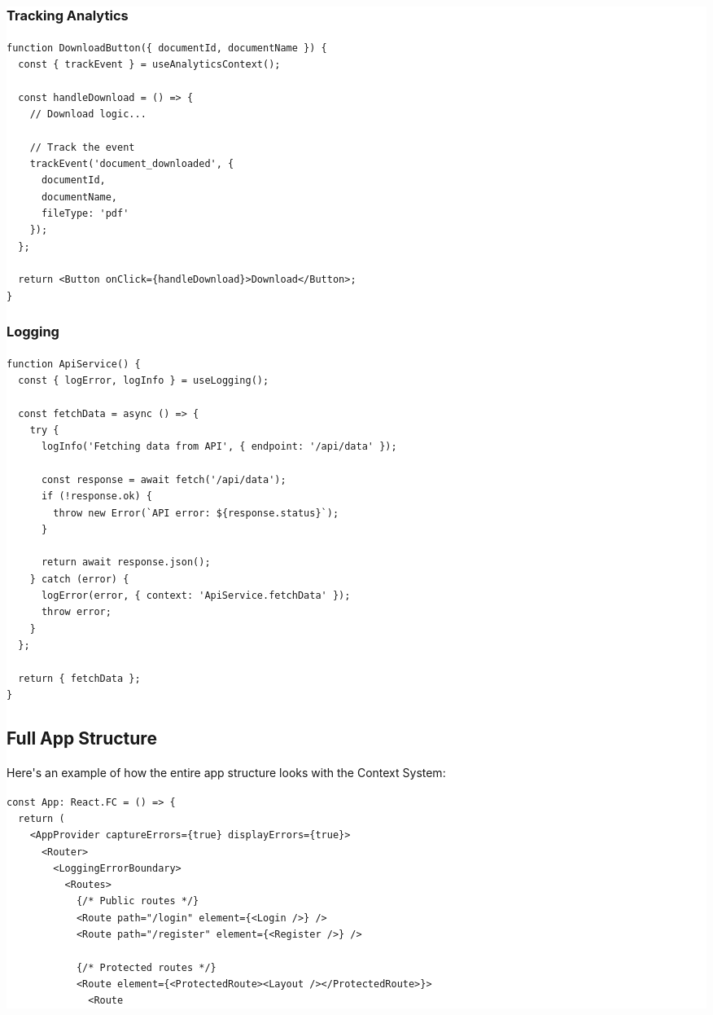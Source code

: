 ### Tracking Analytics

```tsx
function DownloadButton({ documentId, documentName }) {
  const { trackEvent } = useAnalyticsContext();
  
  const handleDownload = () => {
    // Download logic...
    
    // Track the event
    trackEvent('document_downloaded', {
      documentId,
      documentName,
      fileType: 'pdf'
    });
  };
  
  return <Button onClick={handleDownload}>Download</Button>;
}
```

### Logging

```tsx
function ApiService() {
  const { logError, logInfo } = useLogging();
  
  const fetchData = async () => {
    try {
      logInfo('Fetching data from API', { endpoint: '/api/data' });
      
      const response = await fetch('/api/data');
      if (!response.ok) {
        throw new Error(`API error: ${response.status}`);
      }
      
      return await response.json();
    } catch (error) {
      logError(error, { context: 'ApiService.fetchData' });
      throw error;
    }
  };
  
  return { fetchData };
}
```

## Full App Structure

Here's an example of how the entire app structure looks with the Context System:

```tsx
const App: React.FC = () => {
  return (
    <AppProvider captureErrors={true} displayErrors={true}>
      <Router>
        <LoggingErrorBoundary>
          <Routes>
            {/* Public routes */}
            <Route path="/login" element={<Login />} />
            <Route path="/register" element={<Register />} />
            
            {/* Protected routes */}
            <Route element={<ProtectedRoute><Layout /></ProtectedRoute>}>
              <Route 
```